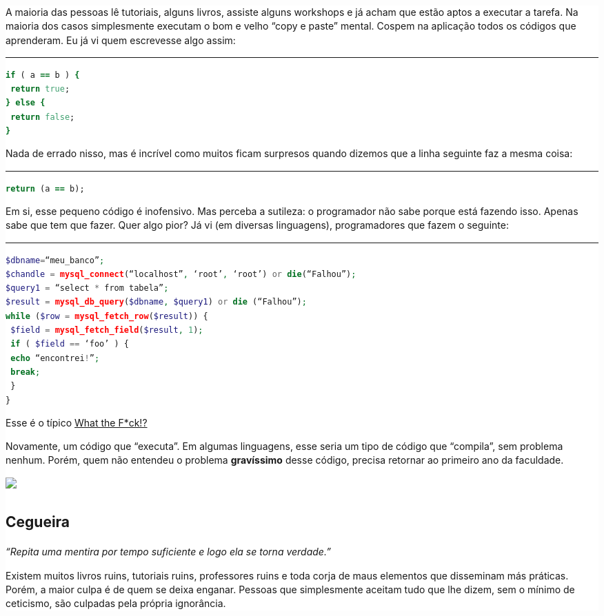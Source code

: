 A maioria das pessoas lê tutoriais, alguns livros, assiste alguns workshops e já acham que estão aptos a executar a tarefa. Na maioria dos casos simplesmente executam o bom e velho “copy e paste” mental. Cospem na aplicação todos os códigos que aprenderam. Eu já vi quem escrevesse algo assim:

* * *

```ruby
if ( a == b ) {  
 return true;  
} else {  
 return false;  
}  
```

Nada de errado nisso, mas é incrível como muitos ficam surpresos quando dizemos que a linha seguinte faz a mesma coisa:

* * *

```ruby
return (a == b);  
```

Em si, esse pequeno código é inofensivo. Mas perceba a sutileza: o programador não sabe porque está fazendo isso. Apenas sabe que tem que fazer. Quer algo pior? Já vi (em diversas linguagens), programadores que fazem o seguinte:

* * *

```php
$dbname=“meu_banco”;
$chandle = mysql_connect(“localhost”, ‘root’, ‘root’) or die(“Falhou”);  
$query1 = “select * from tabela”;  
$result = mysql_db_query($dbname, $query1) or die (“Falhou”);  
while ($row = mysql_fetch_row($result)) {  
 $field = mysql_fetch_field($result, 1);  
 if ( $field == ‘foo’ ) {  
 echo “encontrei!”;  
 break;  
 }  
}
```

Esse é o típico [What the F*ck!?](http://thedailywtf.com/)

Novamente, um código que “executa”. Em algumas linguagens, esse seria um tipo de código que “compila”, sem problema nenhum. Porém, quem não entendeu o problema **gravíssimo** desse código, precisa retornar ao primeiro ano da faculdade.

![](/files/20081216/will_code_for_food.jpg)

## Cegueira

_“Repita uma mentira por tempo suficiente e logo ela se torna verdade.”_

Existem muitos livros ruins, tutoriais ruins, professores ruins e toda corja de maus elementos que disseminam más práticas. Porém, a maior culpa é de quem se deixa enganar. Pessoas que simplesmente aceitam tudo que lhe dizem, sem o mínimo de ceticismo, são culpadas pela própria ignorância.
